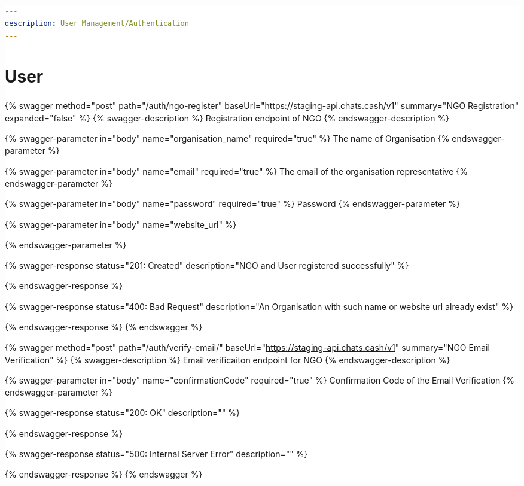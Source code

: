 ```yaml
---
description: User Management/Authentication
---
```


# User

{% swagger method="post" path="/auth/ngo-register" baseUrl="https://staging-api.chats.cash/v1" summary="NGO Registration" expanded="false" %}
{% swagger-description %}
Registration endpoint of NGO
{% endswagger-description %}

{% swagger-parameter in="body" name="organisation_name" required="true" %}
The name of Organisation
{% endswagger-parameter %}

{% swagger-parameter in="body" name="email" required="true" %}
The email of the organisation representative
{% endswagger-parameter %}

{% swagger-parameter in="body" name="password" required="true" %}
Password
{% endswagger-parameter %}

{% swagger-parameter in="body" name="website_url" %}

{% endswagger-parameter %}

{% swagger-response status="201: Created" description="NGO and User registered successfully" %}

{% endswagger-response %}

{% swagger-response status="400: Bad Request" description="An Organisation with such name or website url already exist" %}

{% endswagger-response %}
{% endswagger %}

{% swagger method="post" path="/auth/verify-email/" baseUrl="https://staging-api.chats.cash/v1" summary="NGO Email Verification" %}
{% swagger-description %}
Email verificaiton endpoint for NGO
{% endswagger-description %}

{% swagger-parameter in="body" name="confirmationCode" required="true" %}
Confirmation Code of the Email Verification
{% endswagger-parameter %}

{% swagger-response status="200: OK" description="" %}

{% endswagger-response %}

{% swagger-response status="500: Internal Server Error" description="" %}

{% endswagger-response %}
{% endswagger %}
